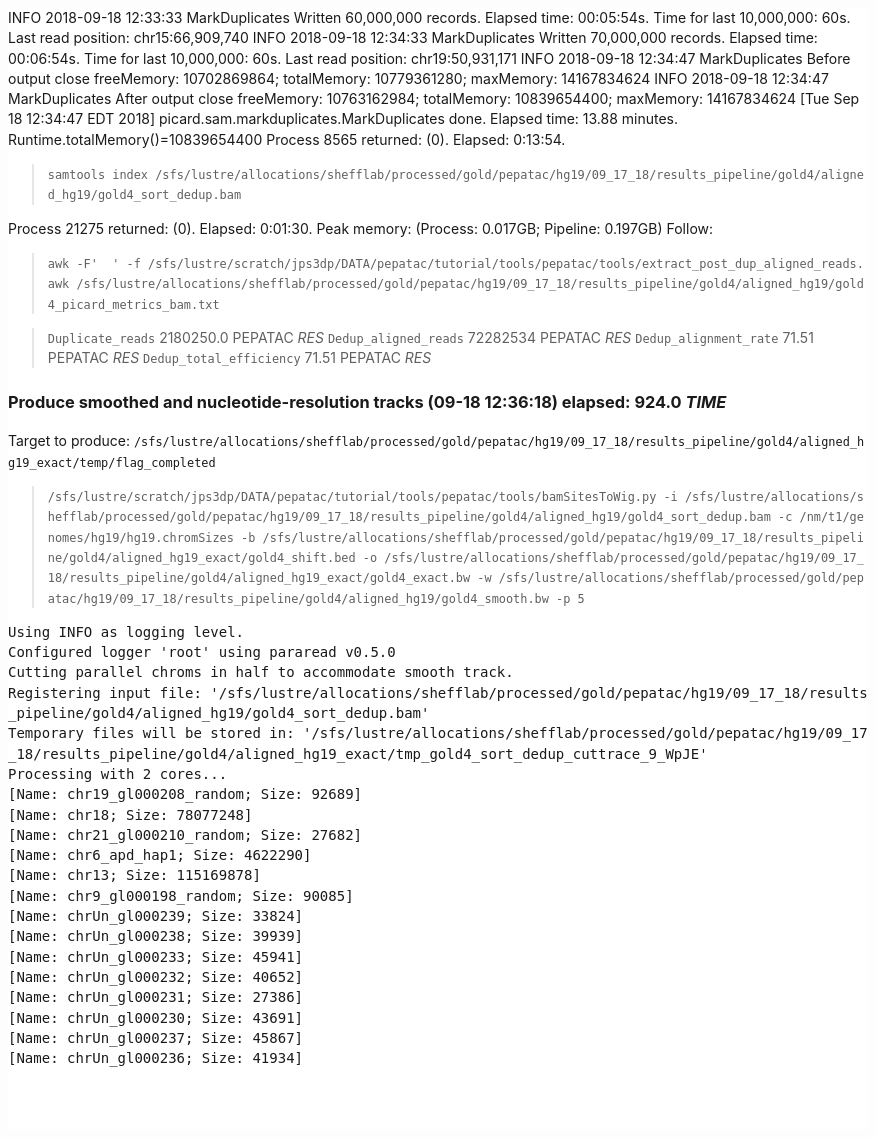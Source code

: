 INFO	2018-09-18 12:33:33	MarkDuplicates	Written    60,000,000 records.  Elapsed time: 00:05:54s.  Time for last 10,000,000:   60s.  Last read position: chr15:66,909,740
INFO	2018-09-18 12:34:33	MarkDuplicates	Written    70,000,000 records.  Elapsed time: 00:06:54s.  Time for last 10,000,000:   60s.  Last read position: chr19:50,931,171
INFO	2018-09-18 12:34:47	MarkDuplicates	Before output close freeMemory: 10702869864; totalMemory: 10779361280; maxMemory: 14167834624
INFO	2018-09-18 12:34:47	MarkDuplicates	After output close freeMemory: 10763162984; totalMemory: 10839654400; maxMemory: 14167834624
[Tue Sep 18 12:34:47 EDT 2018] picard.sam.markduplicates.MarkDuplicates done. Elapsed time: 13.88 minutes.
Runtime.totalMemory()=10839654400
</pre>
Process 8565 returned: (0). Elapsed: 0:13:54.
> `samtools index /sfs/lustre/allocations/shefflab/processed/gold/pepatac/hg19/09_17_18/results_pipeline/gold4/aligned_hg19/gold4_sort_dedup.bam`

<pre>
</pre>
Process 21275 returned: (0). Elapsed: 0:01:30. Peak memory: (Process: 0.017GB; Pipeline: 0.197GB)
Follow:
> `awk -F'	' -f /sfs/lustre/scratch/jps3dp/DATA/pepatac/tutorial/tools/pepatac/tools/extract_post_dup_aligned_reads.awk /sfs/lustre/allocations/shefflab/processed/gold/pepatac/hg19/09_17_18/results_pipeline/gold4/aligned_hg19/gold4_picard_metrics_bam.txt`

> `Duplicate_reads`	2180250.0	PEPATAC	_RES_
> `Dedup_aligned_reads`	72282534	PEPATAC	_RES_
> `Dedup_alignment_rate`	71.51	PEPATAC	_RES_
> `Dedup_total_efficiency`	71.51	PEPATAC	_RES_

### Produce smoothed and nucleotide-resolution tracks (09-18 12:36:18) elapsed: 924.0 _TIME_


Target to produce: `/sfs/lustre/allocations/shefflab/processed/gold/pepatac/hg19/09_17_18/results_pipeline/gold4/aligned_hg19_exact/temp/flag_completed`
> `/sfs/lustre/scratch/jps3dp/DATA/pepatac/tutorial/tools/pepatac/tools/bamSitesToWig.py -i /sfs/lustre/allocations/shefflab/processed/gold/pepatac/hg19/09_17_18/results_pipeline/gold4/aligned_hg19/gold4_sort_dedup.bam -c /nm/t1/genomes/hg19/hg19.chromSizes -b /sfs/lustre/allocations/shefflab/processed/gold/pepatac/hg19/09_17_18/results_pipeline/gold4/aligned_hg19_exact/gold4_shift.bed -o /sfs/lustre/allocations/shefflab/processed/gold/pepatac/hg19/09_17_18/results_pipeline/gold4/aligned_hg19_exact/gold4_exact.bw -w /sfs/lustre/allocations/shefflab/processed/gold/pepatac/hg19/09_17_18/results_pipeline/gold4/aligned_hg19/gold4_smooth.bw -p 5`

<pre>
Using INFO as logging level.
Configured logger 'root' using pararead v0.5.0
Cutting parallel chroms in half to accommodate smooth track.
Registering input file: '/sfs/lustre/allocations/shefflab/processed/gold/pepatac/hg19/09_17_18/results_pipeline/gold4/aligned_hg19/gold4_sort_dedup.bam'
Temporary files will be stored in: '/sfs/lustre/allocations/shefflab/processed/gold/pepatac/hg19/09_17_18/results_pipeline/gold4/aligned_hg19_exact/tmp_gold4_sort_dedup_cuttrace_9_WpJE'
Processing with 2 cores...
[Name: chr19_gl000208_random; Size: 92689]
[Name: chr18; Size: 78077248]
[Name: chr21_gl000210_random; Size: 27682]
[Name: chr6_apd_hap1; Size: 4622290]
[Name: chr13; Size: 115169878]
[Name: chr9_gl000198_random; Size: 90085]
[Name: chrUn_gl000239; Size: 33824]
[Name: chrUn_gl000238; Size: 39939]
[Name: chrUn_gl000233; Size: 45941]
[Name: chrUn_gl000232; Size: 40652]
[Name: chrUn_gl000231; Size: 27386]
[Name: chrUn_gl000230; Size: 43691]
[Name: chrUn_gl000237; Size: 45867]
[Name: chrUn_gl000236; Size: 41934]